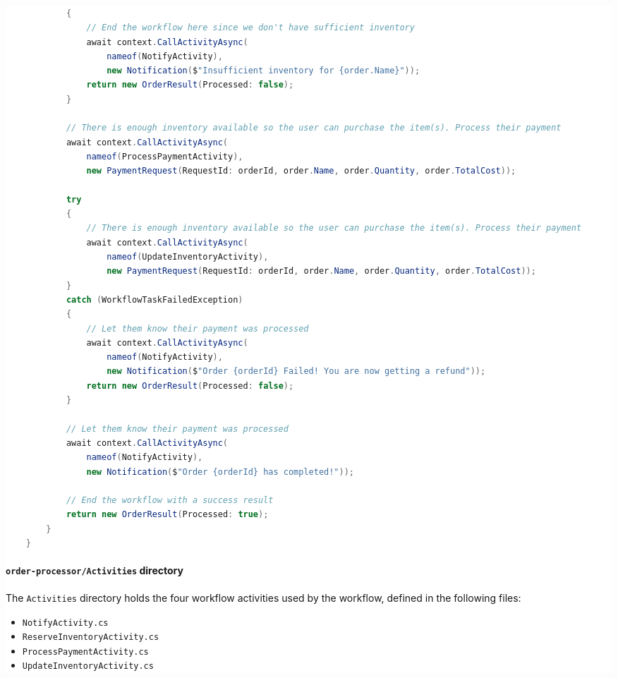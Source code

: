 ```csharp
            {
                // End the workflow here since we don't have sufficient inventory
                await context.CallActivityAsync(
                    nameof(NotifyActivity),
                    new Notification($"Insufficient inventory for {order.Name}"));
                return new OrderResult(Processed: false);
            }

            // There is enough inventory available so the user can purchase the item(s). Process their payment
            await context.CallActivityAsync(
                nameof(ProcessPaymentActivity),
                new PaymentRequest(RequestId: orderId, order.Name, order.Quantity, order.TotalCost));

            try
            {
                // There is enough inventory available so the user can purchase the item(s). Process their payment
                await context.CallActivityAsync(
                    nameof(UpdateInventoryActivity),
                    new PaymentRequest(RequestId: orderId, order.Name, order.Quantity, order.TotalCost));                
            }
            catch (WorkflowTaskFailedException)
            {
                // Let them know their payment was processed
                await context.CallActivityAsync(
                    nameof(NotifyActivity),
                    new Notification($"Order {orderId} Failed! You are now getting a refund"));
                return new OrderResult(Processed: false);
            }

            // Let them know their payment was processed
            await context.CallActivityAsync(
                nameof(NotifyActivity),
                new Notification($"Order {orderId} has completed!"));

            // End the workflow with a success result
            return new OrderResult(Processed: true);
        }
    }
```

#### `order-processor/Activities` directory

The `Activities` directory holds the four workflow activities used by the workflow, defined in the following files:

- `NotifyActivity.cs`
- `ReserveInventoryActivity.cs`
- `ProcessPaymentActivity.cs`
- `UpdateInventoryActivity.cs`
